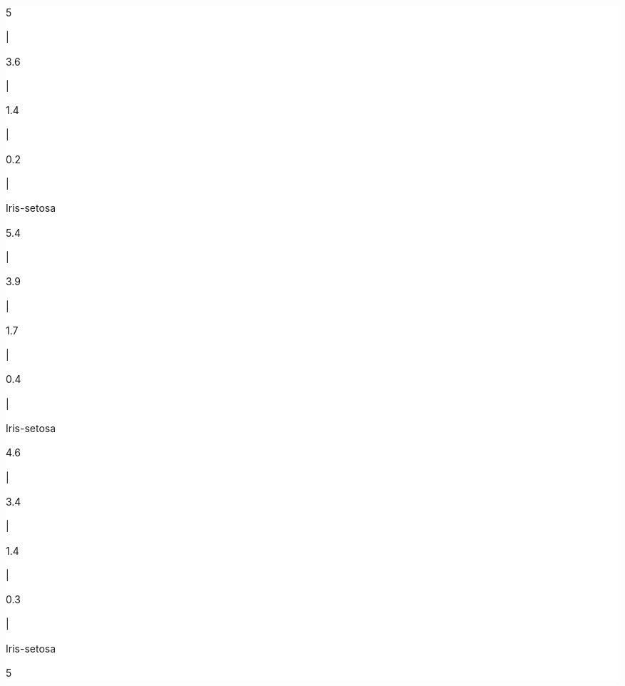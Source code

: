 5

|

3.6

|

1.4

|

0.2

|

Iris-setosa  
  
5.4

|

3.9

|

1.7

|

0.4

|

Iris-setosa  
  
4.6

|

3.4

|

1.4

|

0.3

|

Iris-setosa  
  
5

